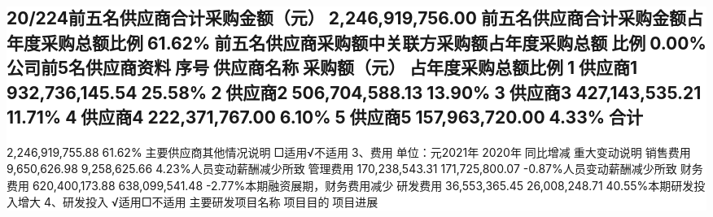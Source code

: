 20/224前五名供应商合计采购金额（元）
2,246,919,756.00
前五名供应商合计采购金额占年度采购总额比例
61.62%
前五名供应商采购额中关联方采购额占年度采购总额
比例
0.00%
公司前5名供应商资料
序号
供应商名称
采购额（元）
占年度采购总额比例
1
供应商1
932,736,145.54
25.58%
2
供应商2
506,704,588.13
13.90%
3
供应商3
427,143,535.21
11.71%
4
供应商4
222,371,767.00
6.10%
5
供应商5
157,963,720.00
4.33%
合计
--
2,246,919,755.88
61.62%
主要供应商其他情况说明
□适用√不适用
3、费用
单位：元2021年
2020年
同比增减
重大变动说明
销售费用
9,650,626.98
9,258,625.66
4.23%人员变动薪酬减少所致
管理费用
170,238,543.31
171,725,800.07
-0.87%人员变动薪酬减少所致
财务费用
620,400,173.88
638,099,541.48
-2.77%本期融资展期，财务费用减少
研发费用
36,553,365.45
26,008,248.71
40.55%本期研发投入增大
4、研发投入
√适用□不适用
主要研发项目名称
项目目的
项目进展